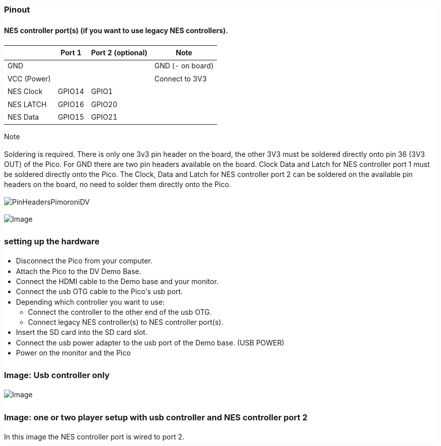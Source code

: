 ### Pinout

#### NES controller port(s) (if you want to use legacy NES controllers).


|          | Port 1 | Port 2 (optional) |Note  |
| ------------- | ------------- | ------------- | ----------- |
| GND           |               |               | GND (- on board) |
| VCC (Power)   |               |               | Connect to 3V3  |
| NES Clock     | GPIO14        |    GPIO1      |             | 
| NES LATCH     | GPIO16        |    GPIO20     |             |
| NES Data      | GPIO15         |   GPIO21     |             |

> [!NOTE]
> Soldering is required.
> There is only one 3v3 pin header on the board, the other 3V3 must be soldered directly onto pin 36 (3V3 OUT) of the Pico.
> For GND there are two pin headers available on the board.
> Clock Data and Latch for NES controller port 1 must be soldered directly onto the Pico.
> The Clock, Data and Latch for NES controller port 2 can be soldered on the available pin headers on the board, no need to solder them directly onto the Pico.

![PinHeadersPimoroniDV](https://github.com/user-attachments/assets/4e2ee8e1-13dd-44d6-a5a0-908771872c11)


![Image](assets/nes-controller-pinout.png)

### setting up the hardware
- Disconnect the Pico from your computer.
- Attach the Pico to the DV Demo Base.
- Connect the HDMI cable to the Demo base and your monitor.
- Connect the usb OTG cable to the Pico's usb port.
- Depending which controller you want to use:
  - Connect the controller to the other end of the usb OTG.
  - Connect legacy NES controller(s) to NES controller port(s).
- Insert the SD card into the SD card slot.
- Connect the usb power adapter to the usb port of the Demo base. (USB POWER)
- Power on the monitor and the Pico

### Image: Usb controller only

![Image](assets/PicoInfoNesPlusPimoroni.jpeg)

### Image: one or two player setup with usb controller and NES controller port 2

In this image the NES controller port is wired to port 2.
